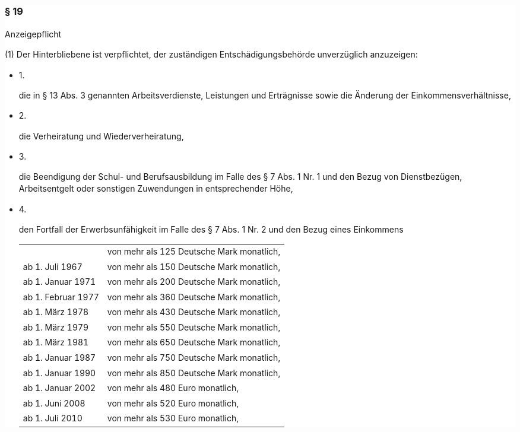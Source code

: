 <span id="BJNR002710954BJNE003013130.html"></span>

### § 19  
Anzeigepflicht

<div>

<div class="jnhtml">

<div>

<div class="jurAbsatz">

(1) Der Hinterbliebene ist verpflichtet, der zuständigen
Entschädigungsbehörde unverzüglich anzuzeigen:

  - 1\.
    
    <div style="">
    
    die in § 13 Abs. 3 genannten Arbeitsverdienste, Leistungen und
    Erträgnisse sowie die Änderung der Einkommensverhältnisse,
    
    </div>

  - 2\.
    
    <div style="">
    
    die Verheiratung und Wiederverheiratung,
    
    </div>

  - 3\.
    
    <div style="">
    
    die Beendigung der Schul- und Berufsausbildung im Falle des § 7 Abs.
    1 Nr. 1 und den Bezug von Dienstbezügen, Arbeitsentgelt oder
    sonstigen Zuwendungen in entsprechender Höhe,
    
    </div>

  - 4\.
    
    <div style="">
    
    den Fortfall der Erwerbsunfähigkeit im Falle des § 7 Abs. 1 Nr. 2
    und den Bezug eines Einkommens  
      
    
    |                      |                                           |
    | :------------------- | :---------------------------------------- |
    |                      | von mehr als 125 Deutsche Mark monatlich, |
    | ab 1. Juli 1967      | von mehr als 150 Deutsche Mark monatlich, |
    | ab 1. Januar 1971    | von mehr als 200 Deutsche Mark monatlich, |
    | ab 1. Februar 1977   | von mehr als 360 Deutsche Mark monatlich, |
    | ab 1. März 1978      | von mehr als 430 Deutsche Mark monatlich, |
    | ab 1. März 1979      | von mehr als 550 Deutsche Mark monatlich, |
    | ab 1. März 1981      | von mehr als 650 Deutsche Mark monatlich, |
    | ab 1. Januar 1987    | von mehr als 750 Deutsche Mark monatlich, |
    | ab 1. Januar 1990    | von mehr als 850 Deutsche Mark monatlich, |
    | ab 1. Januar 2002    | von mehr als 480 Euro monatlich,          |
    | ab 1. Juni 2008      | von mehr als 520 Euro monatlich,          |
    | ab 1. Juli 2010      | von mehr als 530 Euro monatlich,          |